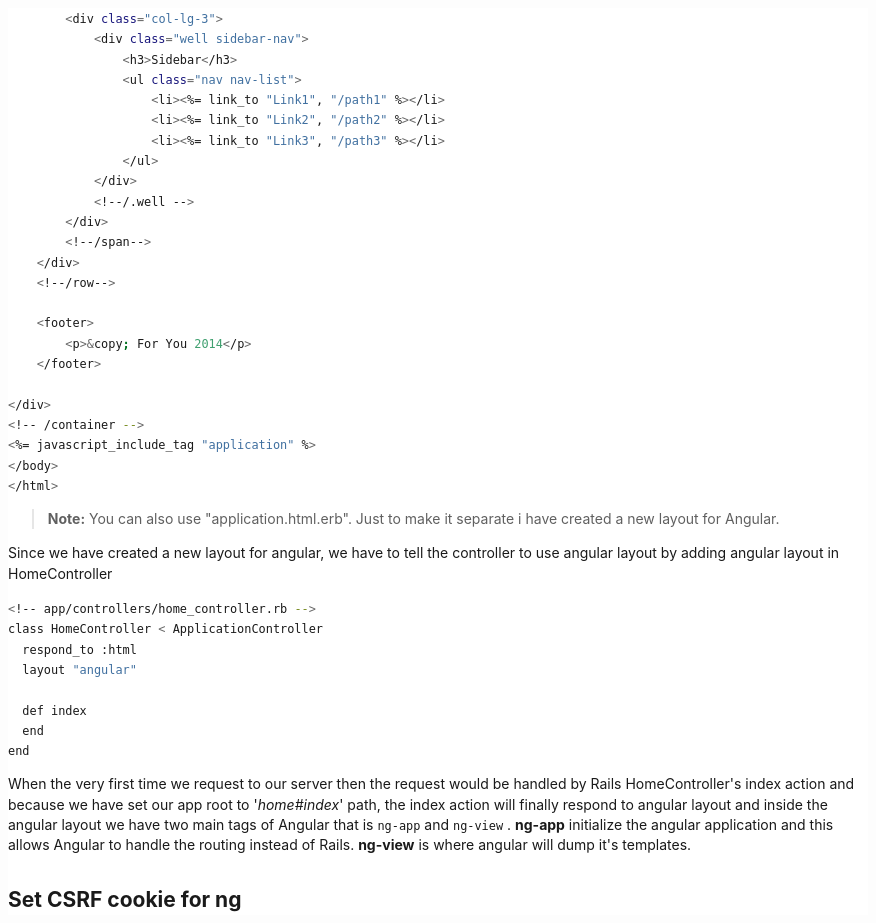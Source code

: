 ```sh
        <div class="col-lg-3">
            <div class="well sidebar-nav">
                <h3>Sidebar</h3>
                <ul class="nav nav-list">
                    <li><%= link_to "Link1", "/path1" %></li>
                    <li><%= link_to "Link2", "/path2" %></li>
                    <li><%= link_to "Link3", "/path3" %></li>
                </ul>
            </div>
            <!--/.well -->
        </div>
        <!--/span-->
    </div>
    <!--/row-->

    <footer>
        <p>&copy; For You 2014</p>
    </footer>

</div>
<!-- /container -->
<%= javascript_include_tag "application" %>
</body>
</html>


```
> **Note:** You can also use "application.html.erb". Just to make it separate i have created a new layout for Angular.

Since we have created a new layout for angular, we have to tell the controller to use angular layout by adding angular layout in HomeController

```sh
<!-- app/controllers/home_controller.rb -->
class HomeController < ApplicationController
  respond_to :html
  layout "angular"
  
  def index
  end
end
```

When the very first time we request to our server then the request would be handled by Rails HomeController's index action and because we have set our app root to '*home#index*' path, the index action will finally respond to angular layout and inside the angular layout we have two main tags of Angular that is  `ng-app` and `ng-view` .
 **ng-app** initialize the angular application and this allows Angular to handle the routing instead of Rails. **ng-view** is where angular will dump it's templates.


Set CSRF cookie for ng
-----------------------
